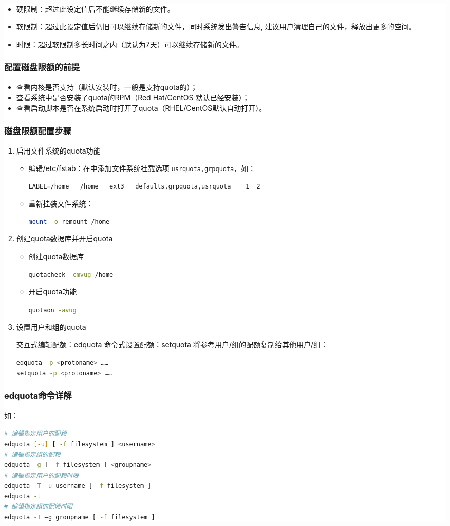 - 硬限制：超过此设定值后不能继续存储新的文件。

- 软限制：超过此设定值后仍旧可以继续存储新的文件，同时系统发出警告信息, 建议用户清理自己的文件，释放出更多的空间。
- 时限：超过软限制多长时间之内（默认为7天）可以继续存储新的文件。

### 配置磁盘限额的前提

- 查看内核是否支持（默认安装时，一般是支持quota的）；
- 查看系统中是否安装了quota的RPM（Red Hat/CentOS 默认已经安装）；
- 查看启动脚本是否在系统启动时打开了quota（RHEL/CentOS默认自动打开）。

### 磁盘限额配置步骤

1. 启用文件系统的quota功能

   - 编辑/etc/fstab：在中添加文件系统挂载选项 `usrquota,grpquota`，如：

        ```txt
        LABEL=/home   /home   ext3   defaults,grpquota,usrquota    1  2
        ```

   - 重新挂装文件系统：

        ```bash
        mount -o remount /home
        ```

2. 创建quota数据库并开启quota

   - 创建quota数据库

        ```bash
        quotacheck -cmvug /home
        ```

   - 开启quota功能

        ```bash
        quotaon -avug
        ```

3. 设置用户和组的quota

    交互式编辑配额：edquota
    命令式设置配额：setquota
    将参考用户/组的配额复制给其他用户/组：

    ```bash
    edquota -p <protoname> ……
    setquota -p <protoname> ……
    ```

### edquota命令详解

如：

```bash
# 编辑指定用户的配额
edquota [-u] [ -f filesystem ] <username>
# 编辑指定组的配额
edquota -g [ -f filesystem ] <groupname>
# 编辑指定用户的配额时限
edquota -T -u username [ -f filesystem ]
edquota -t 
# 编辑指定组的配额时限
edquota -T –g groupname [ -f filesystem ] 
```
